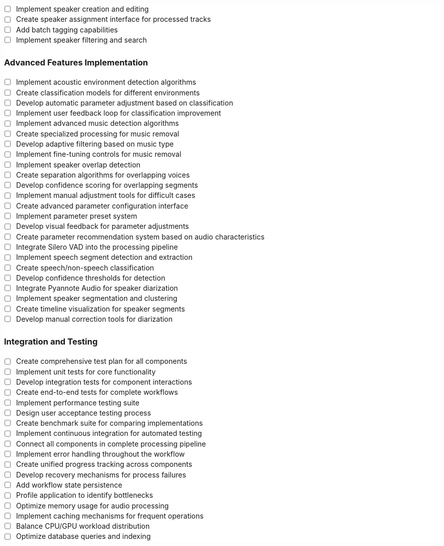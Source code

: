 - [ ] Implement speaker creation and editing
- [ ] Create speaker assignment interface for processed tracks
- [ ] Add batch tagging capabilities
- [ ] Implement speaker filtering and search

### Advanced Features Implementation
- [ ] Implement acoustic environment detection algorithms
- [ ] Create classification models for different environments
- [ ] Develop automatic parameter adjustment based on classification
- [ ] Implement user feedback loop for classification improvement
- [ ] Implement advanced music detection algorithms
- [ ] Create specialized processing for music removal
- [ ] Develop adaptive filtering based on music type
- [ ] Implement fine-tuning controls for music removal
- [ ] Implement speaker overlap detection
- [ ] Create separation algorithms for overlapping voices
- [ ] Develop confidence scoring for overlapping segments
- [ ] Implement manual adjustment tools for difficult cases
- [ ] Create advanced parameter configuration interface
- [ ] Implement parameter preset system
- [ ] Develop visual feedback for parameter adjustments
- [ ] Create parameter recommendation system based on audio characteristics
- [ ] Integrate Silero VAD into the processing pipeline
- [ ] Implement speech segment detection and extraction
- [ ] Create speech/non-speech classification
- [ ] Develop confidence thresholds for detection
- [ ] Integrate Pyannote Audio for speaker diarization
- [ ] Implement speaker segmentation and clustering
- [ ] Create timeline visualization for speaker segments
- [ ] Develop manual correction tools for diarization

### Integration and Testing
- [ ] Create comprehensive test plan for all components
- [ ] Implement unit tests for core functionality
- [ ] Develop integration tests for component interactions
- [ ] Create end-to-end tests for complete workflows
- [ ] Implement performance testing suite
- [ ] Design user acceptance testing process
- [ ] Create benchmark suite for comparing implementations
- [ ] Implement continuous integration for automated testing
- [ ] Connect all components in complete processing pipeline
- [ ] Implement error handling throughout the workflow
- [ ] Create unified progress tracking across components
- [ ] Develop recovery mechanisms for process failures
- [ ] Add workflow state persistence
- [ ] Profile application to identify bottlenecks
- [ ] Optimize memory usage for audio processing
- [ ] Implement caching mechanisms for frequent operations
- [ ] Balance CPU/GPU workload distribution
- [ ] Optimize database queries and indexing
